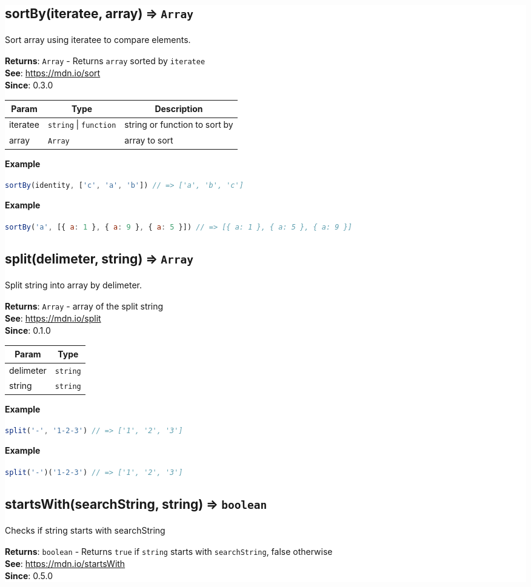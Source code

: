 ## sortBy(iteratee, array) ⇒ <code>Array</code>
Sort array using iteratee to compare elements.

**Returns**: <code>Array</code> - Returns `array` sorted by `iteratee`  
**See**: https://mdn.io/sort  
**Since**: 0.3.0  

| Param | Type | Description |
| --- | --- | --- |
| iteratee | <code>string</code> \| <code>function</code> | string or function to sort by |
| array | <code>Array</code> | array to sort |

**Example**  
```js
sortBy(identity, ['c', 'a', 'b']) // => ['a', 'b', 'c']
```
**Example**  
```js
sortBy('a', [{ a: 1 }, { a: 9 }, { a: 5 }]) // => [{ a: 1 }, { a: 5 }, { a: 9 }]
```
<a name="split"></a>

## split(delimeter, string) ⇒ <code>Array</code>
Split string into array by delimeter.

**Returns**: <code>Array</code> - array of the split string  
**See**: https://mdn.io/split  
**Since**: 0.1.0  

| Param | Type |
| --- | --- |
| delimeter | <code>string</code> | 
| string | <code>string</code> | 

**Example**  
```js
split('-', '1-2-3') // => ['1', '2', '3']
```
**Example**  
```js
split('-')('1-2-3') // => ['1', '2', '3']
```
<a name="startsWith"></a>

## startsWith(searchString, string) ⇒ <code>boolean</code>
Checks if string starts with searchString

**Returns**: <code>boolean</code> - Returns `true` if `string` starts with `searchString`, false otherwise  
**See**: https://mdn.io/startsWith  
**Since**: 0.5.0  
